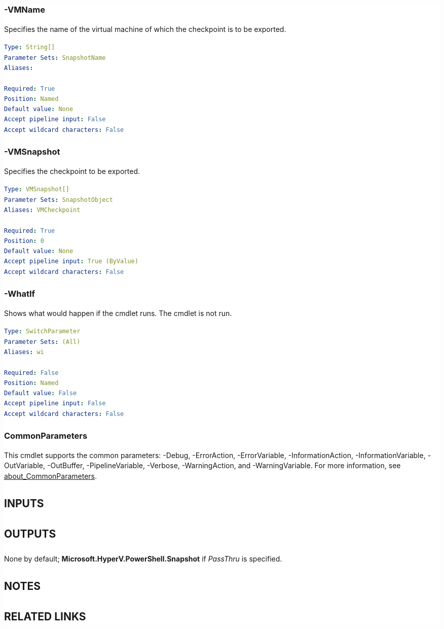 ### -VMName
Specifies the name of the virtual machine of which the checkpoint is to be exported.

```yaml
Type: String[]
Parameter Sets: SnapshotName
Aliases: 

Required: True
Position: Named
Default value: None
Accept pipeline input: False
Accept wildcard characters: False
```

### -VMSnapshot
Specifies the checkpoint to be exported.

```yaml
Type: VMSnapshot[]
Parameter Sets: SnapshotObject
Aliases: VMCheckpoint

Required: True
Position: 0
Default value: None
Accept pipeline input: True (ByValue)
Accept wildcard characters: False
```

### -WhatIf
Shows what would happen if the cmdlet runs.
The cmdlet is not run.

```yaml
Type: SwitchParameter
Parameter Sets: (All)
Aliases: wi

Required: False
Position: Named
Default value: False
Accept pipeline input: False
Accept wildcard characters: False
```

### CommonParameters
This cmdlet supports the common parameters: -Debug, -ErrorAction, -ErrorVariable, -InformationAction, -InformationVariable, -OutVariable, -OutBuffer, -PipelineVariable, -Verbose, -WarningAction, and -WarningVariable. For more information, see [about_CommonParameters](http://go.microsoft.com/fwlink/?LinkID=113216).

## INPUTS

## OUTPUTS

###  
None by default; **Microsoft.HyperV.PowerShell.Snapshot** if *PassThru* is specified.

## NOTES

## RELATED LINKS

